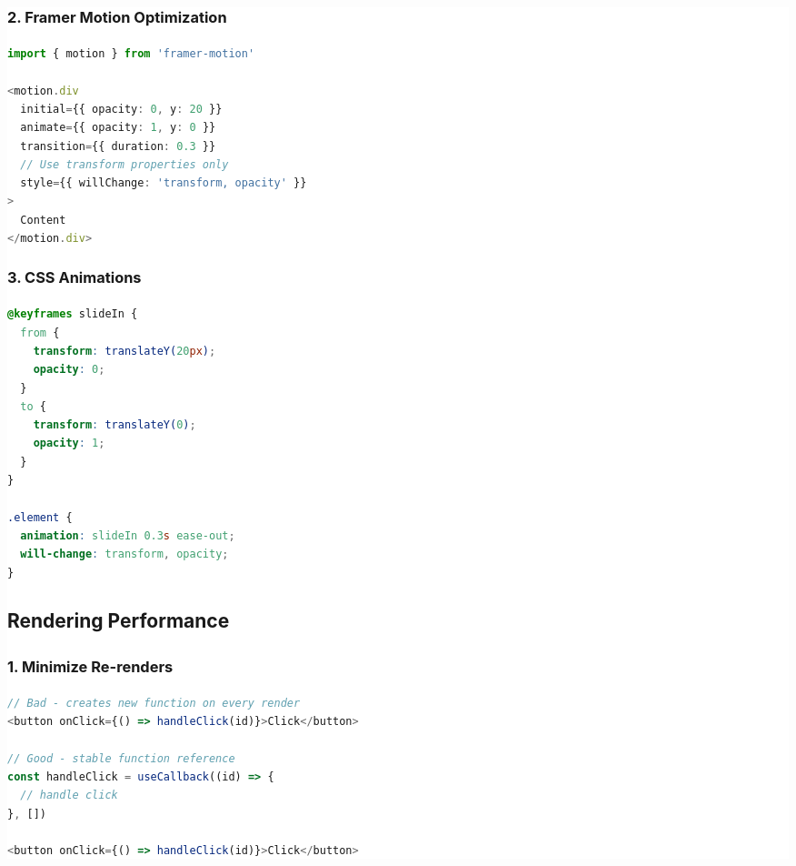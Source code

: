 ### 2. Framer Motion Optimization

```typescript
import { motion } from 'framer-motion'

<motion.div
  initial={{ opacity: 0, y: 20 }}
  animate={{ opacity: 1, y: 0 }}
  transition={{ duration: 0.3 }}
  // Use transform properties only
  style={{ willChange: 'transform, opacity' }}
>
  Content
</motion.div>
```

### 3. CSS Animations

```css
@keyframes slideIn {
  from {
    transform: translateY(20px);
    opacity: 0;
  }
  to {
    transform: translateY(0);
    opacity: 1;
  }
}

.element {
  animation: slideIn 0.3s ease-out;
  will-change: transform, opacity;
}
```

## Rendering Performance

### 1. Minimize Re-renders

```typescript
// Bad - creates new function on every render
<button onClick={() => handleClick(id)}>Click</button>

// Good - stable function reference
const handleClick = useCallback((id) => {
  // handle click
}, [])

<button onClick={() => handleClick(id)}>Click</button>
```
